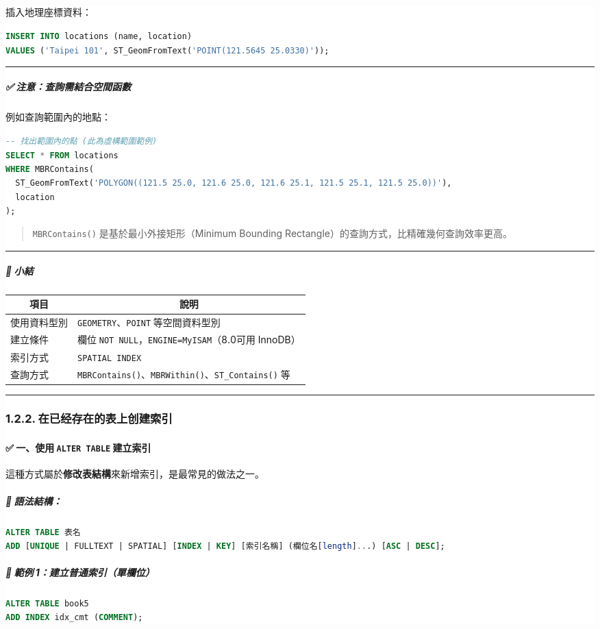 插入地理座標資料：

```sql
INSERT INTO locations (name, location)
VALUES ('Taipei 101', ST_GeomFromText('POINT(121.5645 25.0330)'));
```

---

##### ✅ 注意：查詢需結合空間函數

例如查詢範圍內的地點：

```sql
-- 找出範圍內的點 (此為虛構範圍範例)
SELECT * FROM locations
WHERE MBRContains(
  ST_GeomFromText('POLYGON((121.5 25.0, 121.6 25.0, 121.6 25.1, 121.5 25.1, 121.5 25.0))'),
  location
);
```

> `MBRContains()` 是基於最小外接矩形（Minimum Bounding Rectangle）的查詢方式，比精確幾何查詢效率更高。

---

##### 📌 小結

| 項目 | 說明 |
|------|------|
| 使用資料型別 | `GEOMETRY`、`POINT` 等空間資料型別 |
| 建立條件 | 欄位 `NOT NULL`，`ENGINE=MyISAM`（8.0可用 InnoDB） |
| 索引方式 | `SPATIAL INDEX` |
| 查詢方式 | `MBRContains()`、`MBRWithin()`、`ST_Contains()` 等 |

---

### 1.2.2. 在已经存在的表上创建索引
#### ✅ 一、使用 `ALTER TABLE` 建立索引

這種方式屬於**修改表結構**來新增索引，是最常見的做法之一。

##### 🔹 語法結構：

```sql
ALTER TABLE 表名
ADD [UNIQUE | FULLTEXT | SPATIAL] [INDEX | KEY] [索引名稱] (欄位名[length]...) [ASC | DESC];
```

##### 🔹 範例 1：建立普通索引（單欄位）

```sql
ALTER TABLE book5
ADD INDEX idx_cmt (COMMENT);
```
